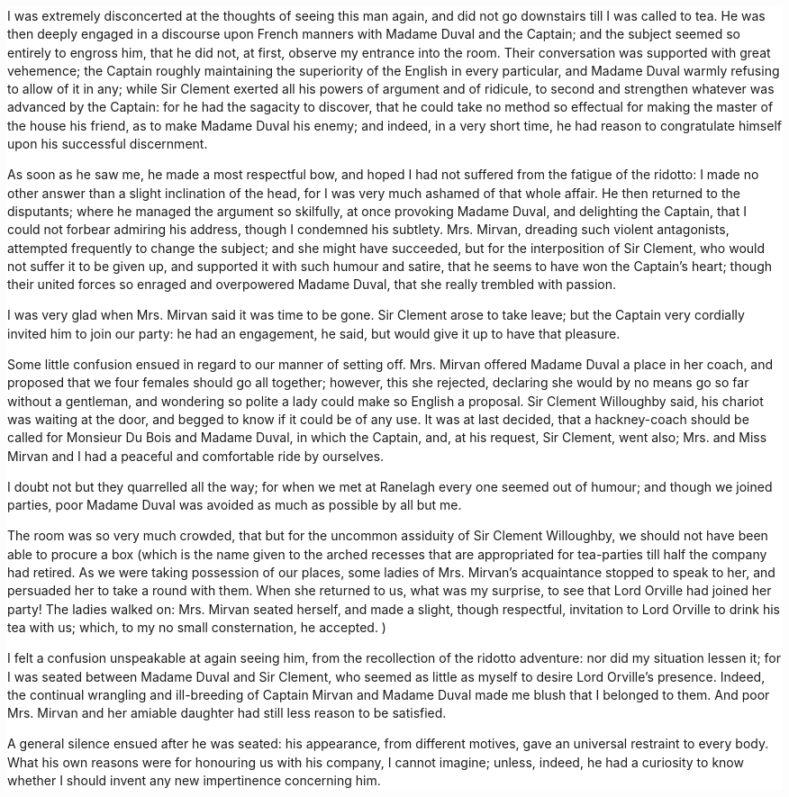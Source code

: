I was extremely disconcerted at the thoughts of seeing this man again, and did not go downstairs till I was called to tea. He was then deeply engaged in a discourse upon French manners with Madame Duval and the Captain; and the subject seemed so entirely to engross him, that he did not, at first, observe my entrance into the room. Their conversation was supported with great vehemence; the Captain roughly maintaining the superiority of the English in every particular, and Madame Duval warmly refusing to allow of it in any; while Sir Clement exerted all his powers of argument and of ridicule, to second and strengthen whatever was advanced by the Captain: for he had the sagacity to discover, that he could take no method so effectual for making the master of the house his friend, as to make Madame Duval his enemy; and indeed, in a very short time, he had reason to congratulate himself upon his successful discernment.

As soon as he saw me, he made a most respectful bow, and hoped I had not suffered from the fatigue of the ridotto: I made no other answer than a slight inclination of the head, for I was very much ashamed of that whole affair. He then returned to the disputants; where he managed the argument so skilfully, at once provoking Madame Duval, and delighting the Captain, that I could not forbear admiring his address, though I condemned his subtlety. Mrs. Mirvan, dreading such violent antagonists, attempted frequently to change the subject; and she might have succeeded, but for the interposition of Sir Clement, who would not suffer it to be given up, and supported it with such humour and satire, that he seems to have won the Captain’s heart; though their united forces so enraged and overpowered Madame Duval, that she really trembled with passion.

I was very glad when Mrs. Mirvan said it was time to be gone. Sir Clement arose to take leave; but the Captain very cordially invited him to join our party: he had an engagement, he said, but would give it up to have that pleasure.

Some little confusion ensued in regard to our manner of setting off. Mrs. Mirvan offered Madame Duval a place in her coach, and proposed that we four females should go all together; however, this she rejected, declaring she would by no means go so far without a gentleman, and wondering so polite a lady could make so English a proposal. Sir Clement Willoughby said, his chariot was waiting at the door, and begged to know if it could be of any use. It was at last decided, that a hackney-coach should be called for Monsieur Du Bois and Madame Duval, in which the Captain, and, at his request, Sir Clement, went also; Mrs. and Miss Mirvan and I had a peaceful and comfortable ride by ourselves.

I doubt not but they quarrelled all the way; for when we met at Ranelagh every one seemed out of humour; and though we joined parties, poor Madame Duval was avoided as much as possible by all but me.

The room was so very much crowded, that but for the uncommon assiduity of Sir Clement Willoughby, we should not have been able to procure a box (which is the name given to the arched recesses that are appropriated for tea-parties till half the company had retired. As we were taking possession of our places, some ladies of Mrs. Mirvan’s acquaintance stopped to speak to her, and persuaded her to take a round with them. When she returned to us, what was my surprise, to see that Lord Orville had joined her party! The ladies walked on: Mrs. Mirvan seated herself, and made a slight, though respectful, invitation to Lord Orville to drink his tea with us; which, to my no small consternation, he accepted. ) 

I felt a confusion unspeakable at again seeing him, from the recollection of the ridotto adventure: nor did my situation lessen it; for I was seated between Madame Duval and Sir Clement, who seemed as little as myself to desire Lord Orville’s presence. Indeed, the continual wrangling and ill-breeding of Captain Mirvan and Madame Duval made me blush that I belonged to them. And poor Mrs. Mirvan and her amiable daughter had still less reason to be satisfied.

A general silence ensued after he was seated: his appearance, from different motives, gave an universal restraint to every body. What his own reasons were for honouring us with his company, I cannot imagine; unless, indeed, he had a curiosity to know whether I should invent any new impertinence concerning him.
